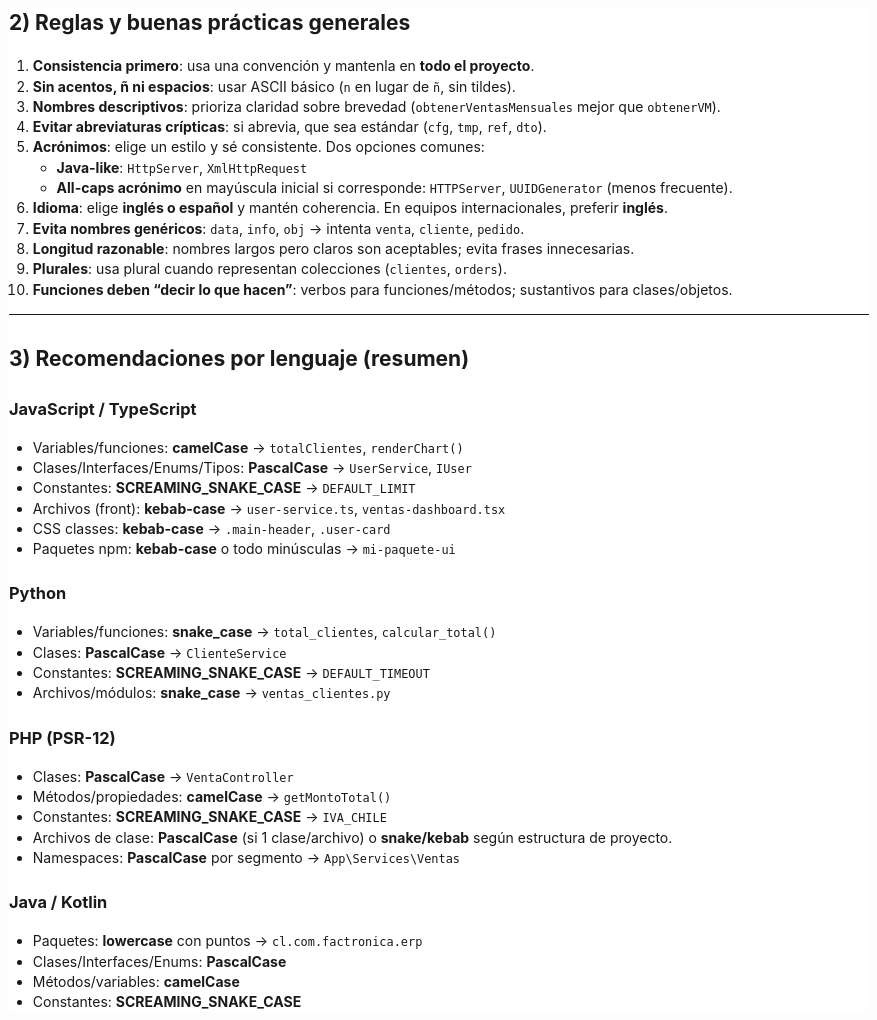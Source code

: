 
## 2) Reglas y buenas prácticas generales

1. **Consistencia primero**: usa una convención y mantenla en **todo el proyecto**.
2. **Sin acentos, ñ ni espacios**: usar ASCII básico (`n` en lugar de `ñ`, sin tildes).
3. **Nombres descriptivos**: prioriza claridad sobre brevedad (`obtenerVentasMensuales` mejor que `obtenerVM`).
4. **Evitar abreviaturas crípticas**: si abrevia, que sea estándar (`cfg`, `tmp`, `ref`, `dto`).
5. **Acrónimos**: elige un estilo y sé consistente. Dos opciones comunes:
   - **Java-like**: `HttpServer`, `XmlHttpRequest`
   - **All-caps acrónimo** en mayúscula inicial si corresponde: `HTTPServer`, `UUIDGenerator` (menos frecuente).
6. **Idioma**: elige **inglés o español** y mantén coherencia. En equipos internacionales, preferir **inglés**.
7. **Evita nombres genéricos**: `data`, `info`, `obj` → intenta `venta`, `cliente`, `pedido`.
8. **Longitud razonable**: nombres largos pero claros son aceptables; evita frases innecesarias.
9. **Plurales**: usa plural cuando representan colecciones (`clientes`, `orders`).
10. **Funciones deben “decir lo que hacen”**: verbos para funciones/métodos; sustantivos para clases/objetos.

---

## 3) Recomendaciones por lenguaje (resumen)

### JavaScript / TypeScript
- Variables/funciones: **camelCase** → `totalClientes`, `renderChart()`
- Clases/Interfaces/Enums/Tipos: **PascalCase** → `UserService`, `IUser`
- Constantes: **SCREAMING_SNAKE_CASE** → `DEFAULT_LIMIT`
- Archivos (front): **kebab-case** → `user-service.ts`, `ventas-dashboard.tsx`
- CSS classes: **kebab-case** → `.main-header`, `.user-card`
- Paquetes npm: **kebab-case** o todo minúsculas → `mi-paquete-ui`

### Python
- Variables/funciones: **snake_case** → `total_clientes`, `calcular_total()`
- Clases: **PascalCase** → `ClienteService`
- Constantes: **SCREAMING_SNAKE_CASE** → `DEFAULT_TIMEOUT`
- Archivos/módulos: **snake_case** → `ventas_clientes.py`

### PHP (PSR-12)
- Clases: **PascalCase** → `VentaController`
- Métodos/propiedades: **camelCase** → `getMontoTotal()`
- Constantes: **SCREAMING_SNAKE_CASE** → `IVA_CHILE`
- Archivos de clase: **PascalCase** (si 1 clase/archivo) o **snake/kebab** según estructura de proyecto.
- Namespaces: **PascalCase** por segmento → `App\Services\Ventas`

### Java / Kotlin
- Paquetes: **lowercase** con puntos → `cl.com.factronica.erp`
- Clases/Interfaces/Enums: **PascalCase**
- Métodos/variables: **camelCase**
- Constantes: **SCREAMING_SNAKE_CASE**
